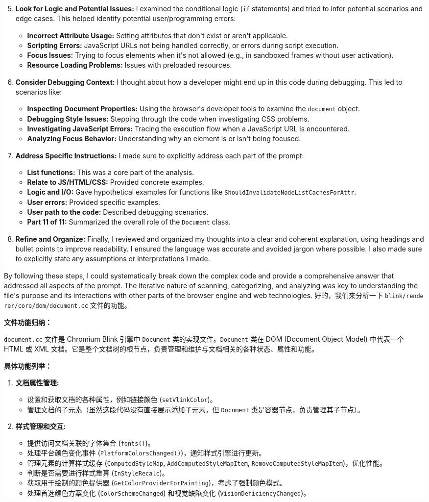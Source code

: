 5. **Look for Logic and Potential Issues:** I examined the conditional logic (`if` statements) and tried to infer potential scenarios and edge cases. This helped identify potential user/programming errors:
    * **Incorrect Attribute Usage:** Setting attributes that don't exist or aren't applicable.
    * **Scripting Errors:**  JavaScript URLs not being handled correctly, or errors during script execution.
    * **Focus Issues:**  Trying to focus elements when it's not allowed (e.g., in sandboxed frames without user activation).
    * **Resource Loading Problems:**  Issues with preloaded resources.

6. **Consider Debugging Context:**  I thought about how a developer might end up in this code during debugging. This led to scenarios like:
    * **Inspecting Document Properties:** Using the browser's developer tools to examine the `document` object.
    * **Debugging Style Issues:** Stepping through the code when investigating CSS problems.
    * **Investigating JavaScript Errors:**  Tracing the execution flow when a JavaScript URL is encountered.
    * **Analyzing Focus Behavior:**  Understanding why an element is or isn't being focused.

7. **Address Specific Instructions:** I made sure to explicitly address each part of the prompt:
    * **List functions:** This was a core part of the analysis.
    * **Relate to JS/HTML/CSS:**  Provided concrete examples.
    * **Logic and I/O:** Gave hypothetical examples for functions like `ShouldInvalidateNodeListCachesForAttr`.
    * **User errors:** Provided specific examples.
    * **User path to the code:** Described debugging scenarios.
    * **Part 11 of 11:** Summarized the overall role of the `Document` class.

8. **Refine and Organize:**  Finally, I reviewed and organized my thoughts into a clear and coherent explanation, using headings and bullet points to improve readability. I ensured the language was accurate and avoided jargon where possible. I also made sure to explicitly state any assumptions or interpretations I made.

By following these steps, I could systematically break down the complex code and provide a comprehensive answer that addressed all aspects of the prompt. The iterative nature of scanning, categorizing, and analyzing was key to understanding the file's purpose and its interactions with other parts of the browser engine and web technologies.
好的，我们来分析一下 `blink/renderer/core/dom/document.cc` 文件的功能。

**文件功能归纳：**

`document.cc` 文件是 Chromium Blink 引擎中 `Document` 类的实现文件。`Document` 类在 DOM (Document Object Model) 中代表一个 HTML 或 XML 文档。它是整个文档树的根节点，负责管理和维护与文档相关的各种状态、属性和功能。

**具体功能列举：**

1. **文档属性管理:**
   - 设置和获取文档的各种属性，例如链接颜色 (`setVlinkColor`)。
   - 管理文档的子元素（虽然这段代码没有直接展示添加子元素，但 `Document` 类是容器节点，负责管理其子节点）。

2. **样式管理和交互:**
   - 提供访问文档关联的字体集合 (`fonts()`)。
   - 处理平台颜色变化事件 (`PlatformColorsChanged()`)，通知样式引擎进行更新。
   - 管理元素的计算样式缓存 (`ComputedStyleMap`, `AddComputedStyleMapItem`, `RemoveComputedStyleMapItem`)，优化性能。
   - 判断是否需要进行样式重算 (`InStyleRecalc`)。
   - 获取用于绘制的颜色提供器 (`GetColorProviderForPainting`)，考虑了强制颜色模式。
   - 处理首选颜色方案变化 (`ColorSchemeChanged`) 和视觉缺陷变化 (`VisionDeficiencyChanged`)。
